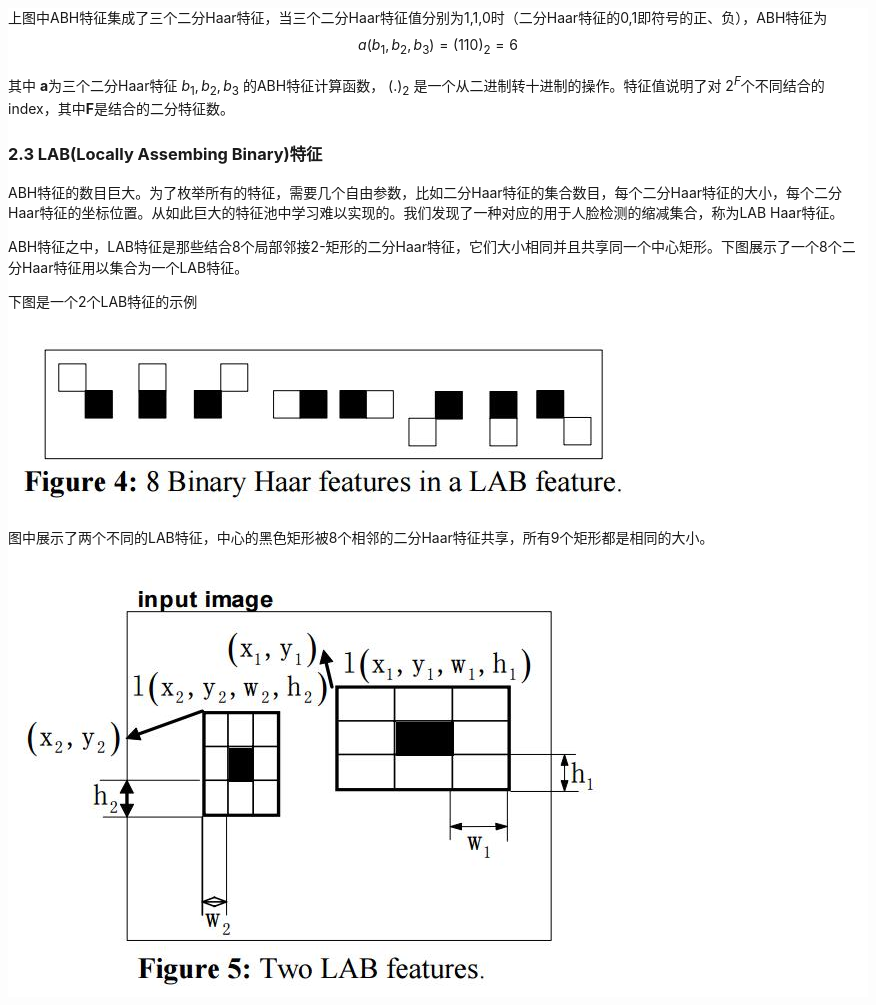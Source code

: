 上图中ABH特征集成了三个二分Haar特征，当三个二分Haar特征值分别为1,1,0时（二分Haar特征的0,1即符号的正、负），ABH特征为
$$
 a(b_1,b_2,b_3)=(110)_2=6
$$

其中 **a**为三个二分Haar特征 $b_1,b_2,b_3$ 的ABH特征计算函数， $(.)_2$ 是一个从二进制转十进制的操作。特征值说明了对 $2^F$个不同结合的index，其中**F**是结合的二分特征数。

### 2.3 LAB(Locally Assembing Binary)特征

ABH特征的数目巨大。为了枚举所有的特征，需要几个自由参数，比如二分Haar特征的集合数目，每个二分Haar特征的大小，每个二分Haar特征的坐标位置。从如此巨大的特征池中学习难以实现的。我们发现了一种对应的用于人脸检测的缩减集合，称为LAB Haar特征。

ABH特征之中，LAB特征是那些结合8个局部邻接2-矩形的二分Haar特征，它们大小相同并且共享同一个中心矩形。下图展示了一个8个二分Haar特征用以集合为一个LAB特征。

下图是一个2个LAB特征的示例

![LAB特征](/images/blog/lab_feature.jpg)

 图中展示了两个不同的LAB特征，中心的黑色矩形被8个相邻的二分Haar特征共享，所有9个矩形都是相同的大小。

![两个LAB特征](/images/blog/two_lab_feature.jpg)
